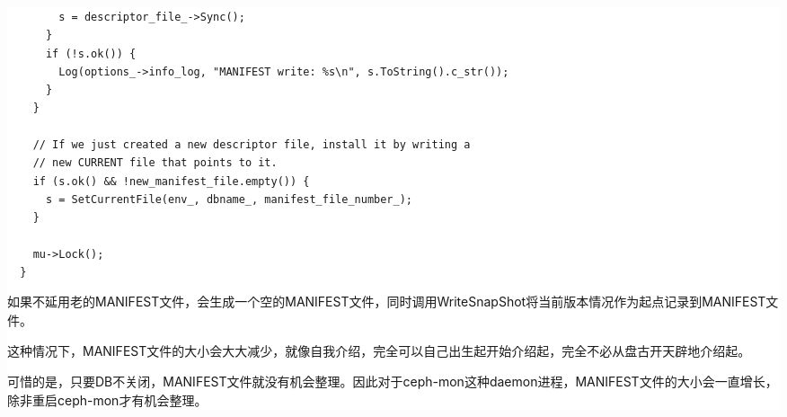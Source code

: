 ```
        s = descriptor_file_->Sync();
      }
      if (!s.ok()) {
        Log(options_->info_log, "MANIFEST write: %s\n", s.ToString().c_str());
      }
    }

    // If we just created a new descriptor file, install it by writing a
    // new CURRENT file that points to it.
    if (s.ok() && !new_manifest_file.empty()) {
      s = SetCurrentFile(env_, dbname_, manifest_file_number_);
    }

    mu->Lock();
  }
```

如果不延用老的MANIFEST文件，会生成一个空的MANIFEST文件，同时调用WriteSnapShot将当前版本情况作为起点记录到MANIFEST文件。

这种情况下，MANIFEST文件的大小会大大减少，就像自我介绍，完全可以自己出生起开始介绍起，完全不必从盘古开天辟地介绍起。

可惜的是，只要DB不关闭，MANIFEST文件就没有机会整理。因此对于ceph-mon这种daemon进程，MANIFEST文件的大小会一直增长，除非重启ceph-mon才有机会整理。

